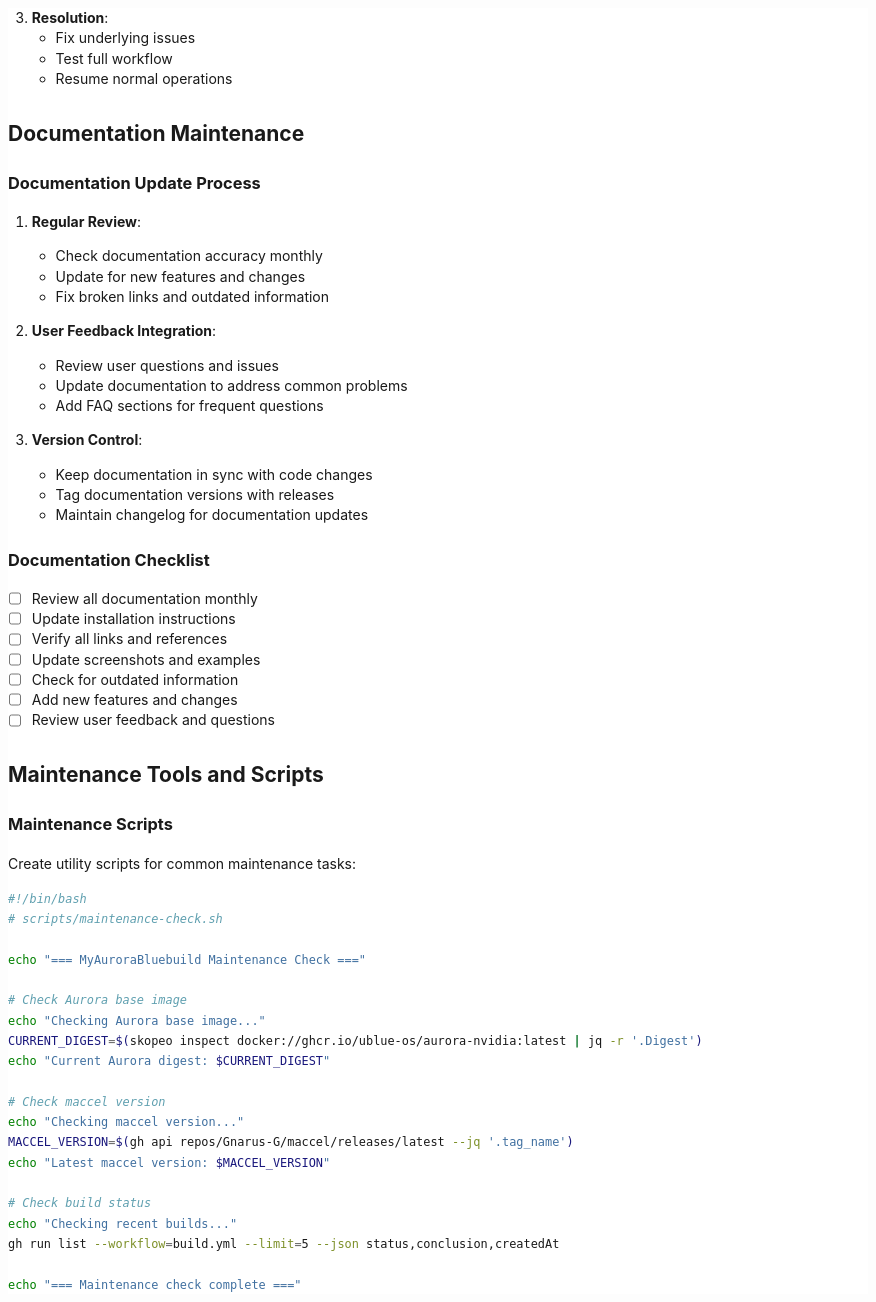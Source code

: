 3. **Resolution**:
   - Fix underlying issues
   - Test full workflow
   - Resume normal operations

## Documentation Maintenance

### Documentation Update Process

1. **Regular Review**:
   - Check documentation accuracy monthly
   - Update for new features and changes
   - Fix broken links and outdated information

2. **User Feedback Integration**:
   - Review user questions and issues
   - Update documentation to address common problems
   - Add FAQ sections for frequent questions

3. **Version Control**:
   - Keep documentation in sync with code changes
   - Tag documentation versions with releases
   - Maintain changelog for documentation updates

### Documentation Checklist

- [ ] Review all documentation monthly
- [ ] Update installation instructions
- [ ] Verify all links and references
- [ ] Update screenshots and examples
- [ ] Check for outdated information
- [ ] Add new features and changes
- [ ] Review user feedback and questions

## Maintenance Tools and Scripts

### Maintenance Scripts

Create utility scripts for common maintenance tasks:

```bash
#!/bin/bash
# scripts/maintenance-check.sh

echo "=== MyAuroraBluebuild Maintenance Check ==="

# Check Aurora base image
echo "Checking Aurora base image..."
CURRENT_DIGEST=$(skopeo inspect docker://ghcr.io/ublue-os/aurora-nvidia:latest | jq -r '.Digest')
echo "Current Aurora digest: $CURRENT_DIGEST"

# Check maccel version
echo "Checking maccel version..."
MACCEL_VERSION=$(gh api repos/Gnarus-G/maccel/releases/latest --jq '.tag_name')
echo "Latest maccel version: $MACCEL_VERSION"

# Check build status
echo "Checking recent builds..."
gh run list --workflow=build.yml --limit=5 --json status,conclusion,createdAt

echo "=== Maintenance check complete ==="
```
